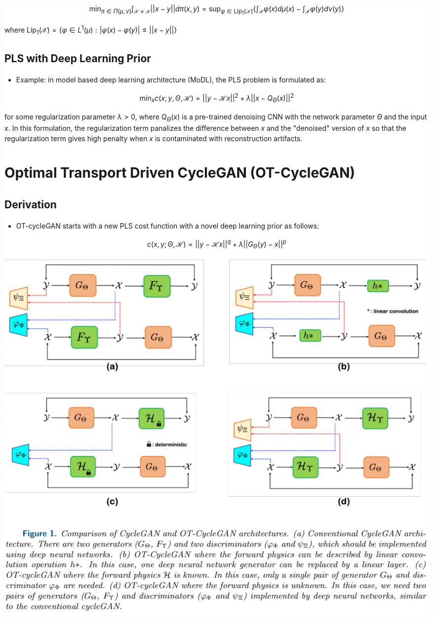 $$\min_{\pi\in\Pi(\mu,\nu)}\int_{\mathcal{X}\times\mathcal{X}}||x-y||d\pi(x,y) = \sup_{\varphi\in\text{Lip}_1(\mathcal{X})}\bigg\{\int_{\mathcal{X}}\varphi(x)d\mu(x) - \int_{\mathcal{X}}\varphi(y) d\nu(y)\bigg\}$$

where $\text{Lip}_1(\mathcal{X}) = \{\varphi\in L^1(\mu):|\varphi(x)-\varphi(y)|\leq||x-y||\}$

## PLS with Deep Learning Prior

- Example: in model based deep learning architecture (MoDL), the PLS problem is formulated as:

$$\min_xc(x;y,\Theta,\mathcal{H}) = ||y-\mathcal{H}x||^2 + \lambda||x-Q_{\Theta}(x)||^2$$

for some regularization parameter $\lambda>0$, where $Q_{\Theta}(x)$ is a pre-trained denoising CNN with the network parameter $\Theta$ and the input $x$. In this formulation, the regularization term panalizes the difference between $x$ and the "denoised" version of $x$ so that the regularization term gives high penalty when $x$ is contaminated with reconstruction artifacts. 

# Optimal Transport Driven CycleGAN (OT-CycleGAN)

## Derivation

- OT-cycleGAN starts with a new PLS cost function with a novel deep learning prior as follows:

$$c(x,y;\Theta,\mathcal{H}) = ||y-\mathcal{H}x||^q + \lambda||G_{\Theta}(y)-x||^p$$

![OTCycleGAN](/img/OTCycleGAN.png)
